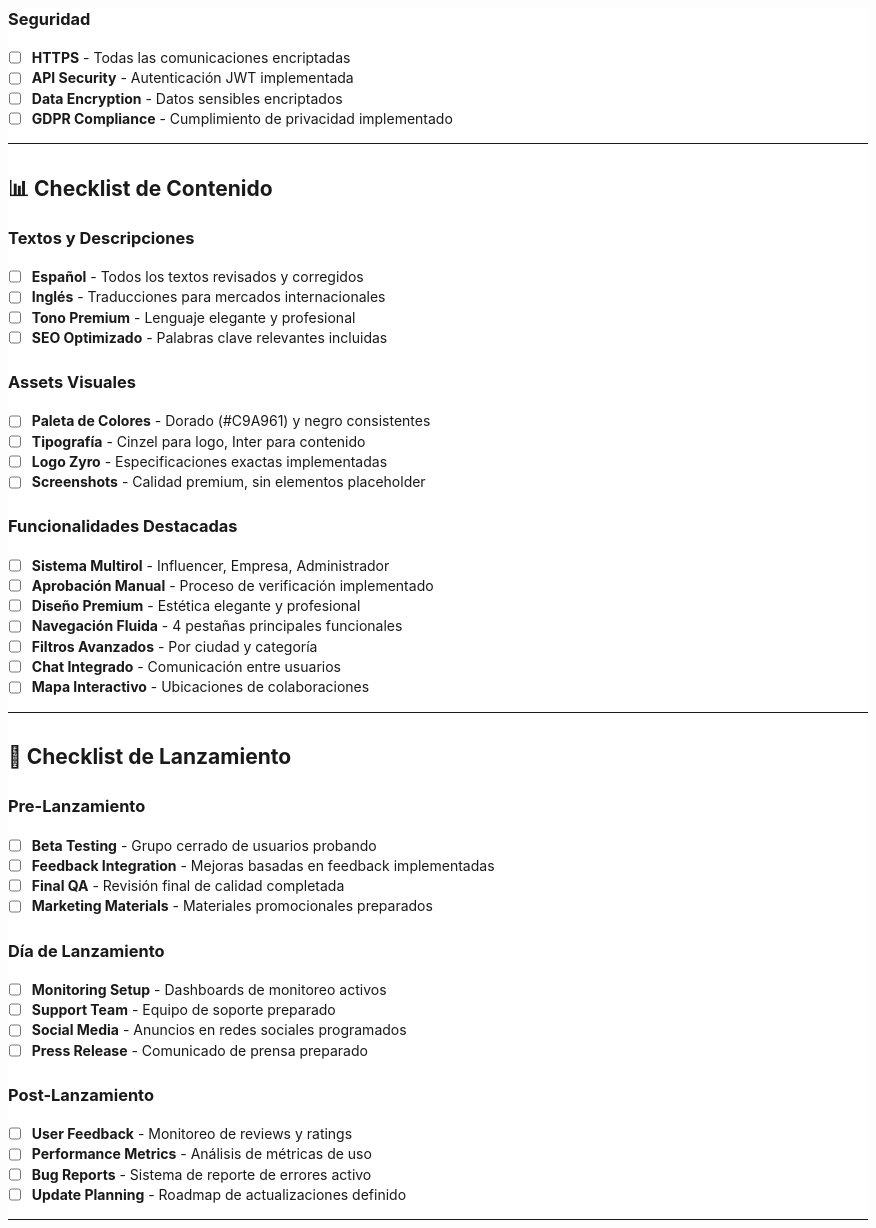 ### Seguridad
- [ ] **HTTPS** - Todas las comunicaciones encriptadas
- [ ] **API Security** - Autenticación JWT implementada
- [ ] **Data Encryption** - Datos sensibles encriptados
- [ ] **GDPR Compliance** - Cumplimiento de privacidad implementado

---

## 📊 Checklist de Contenido

### Textos y Descripciones
- [ ] **Español** - Todos los textos revisados y corregidos
- [ ] **Inglés** - Traducciones para mercados internacionales
- [ ] **Tono Premium** - Lenguaje elegante y profesional
- [ ] **SEO Optimizado** - Palabras clave relevantes incluidas

### Assets Visuales
- [ ] **Paleta de Colores** - Dorado (#C9A961) y negro consistentes
- [ ] **Tipografía** - Cinzel para logo, Inter para contenido
- [ ] **Logo Zyro** - Especificaciones exactas implementadas
- [ ] **Screenshots** - Calidad premium, sin elementos placeholder

### Funcionalidades Destacadas
- [ ] **Sistema Multirol** - Influencer, Empresa, Administrador
- [ ] **Aprobación Manual** - Proceso de verificación implementado
- [ ] **Diseño Premium** - Estética elegante y profesional
- [ ] **Navegación Fluida** - 4 pestañas principales funcionales
- [ ] **Filtros Avanzados** - Por ciudad y categoría
- [ ] **Chat Integrado** - Comunicación entre usuarios
- [ ] **Mapa Interactivo** - Ubicaciones de colaboraciones

---

## 🚀 Checklist de Lanzamiento

### Pre-Lanzamiento
- [ ] **Beta Testing** - Grupo cerrado de usuarios probando
- [ ] **Feedback Integration** - Mejoras basadas en feedback implementadas
- [ ] **Final QA** - Revisión final de calidad completada
- [ ] **Marketing Materials** - Materiales promocionales preparados

### Día de Lanzamiento
- [ ] **Monitoring Setup** - Dashboards de monitoreo activos
- [ ] **Support Team** - Equipo de soporte preparado
- [ ] **Social Media** - Anuncios en redes sociales programados
- [ ] **Press Release** - Comunicado de prensa preparado

### Post-Lanzamiento
- [ ] **User Feedback** - Monitoreo de reviews y ratings
- [ ] **Performance Metrics** - Análisis de métricas de uso
- [ ] **Bug Reports** - Sistema de reporte de errores activo
- [ ] **Update Planning** - Roadmap de actualizaciones definido

---